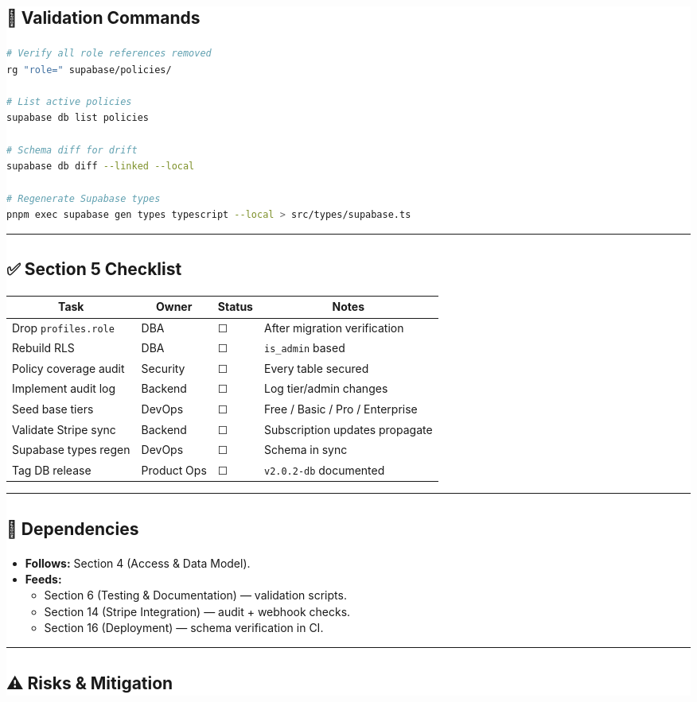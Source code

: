 
## 🧪 **Validation Commands**

```bash
# Verify all role references removed
rg "role=" supabase/policies/

# List active policies
supabase db list policies

# Schema diff for drift
supabase db diff --linked --local

# Regenerate Supabase types
pnpm exec supabase gen types typescript --local > src/types/supabase.ts

```

---

## ✅ **Section 5 Checklist**

| Task | Owner | Status | Notes |
| --- | --- | --- | --- |
| Drop `profiles.role` | DBA | ☐ | After migration verification |
| Rebuild RLS | DBA | ☐ | `is_admin` based |
| Policy coverage audit | Security | ☐ | Every table secured |
| Implement audit log | Backend | ☐ | Log tier/admin changes |
| Seed base tiers | DevOps | ☐ | Free / Basic / Pro / Enterprise |
| Validate Stripe sync | Backend | ☐ | Subscription updates propagate |
| Supabase types regen | DevOps | ☐ | Schema in sync |
| Tag DB release | Product Ops | ☐ | `v2.0.2-db` documented |

---

## 🔗 **Dependencies**

- **Follows:** Section 4 (Access & Data Model).
- **Feeds:**
    - Section 6 (Testing & Documentation) — validation scripts.
    - Section 14 (Stripe Integration) — audit + webhook checks.
    - Section 16 (Deployment) — schema verification in CI.

---

## ⚠️ **Risks & Mitigation**
